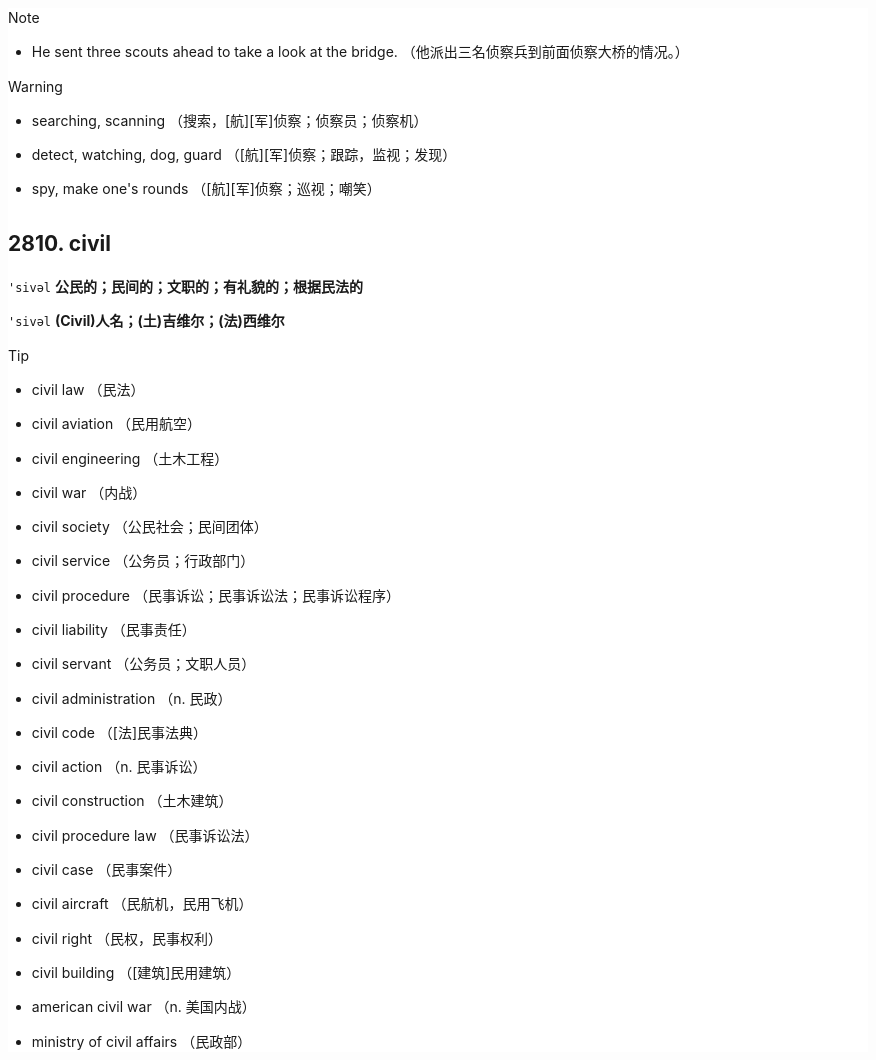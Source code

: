 > [!NOTE]
>
> - He sent three scouts ahead to take a look at the bridge. （他派出三名侦察兵到前面侦察大桥的情况。）
>

> [!WARNING]
>
> - searching, scanning （搜索，[航][军]侦察；侦察员；侦察机）
>
> - detect, watching, dog, guard （[航][军]侦察；跟踪，监视；发现）
>
> - spy, make one's rounds （[航][军]侦察；巡视；嘲笑）
>

## 2810. civil

`'sivəl`  **公民的；民间的；文职的；有礼貌的；根据民法的**

`'sivəl`  **(Civil)人名；(土)吉维尔；(法)西维尔**

> [!TIP]
>
> - civil law （民法）
>
> - civil aviation （民用航空）
>
> - civil engineering （土木工程）
>
> - civil war （内战）
>
> - civil society （公民社会；民间团体）
>
> - civil service （公务员；行政部门）
>
> - civil procedure （民事诉讼；民事诉讼法；民事诉讼程序）
>
> - civil liability （民事责任）
>
> - civil servant （公务员；文职人员）
>
> - civil administration （n. 民政）
>
> - civil code （[法]民事法典）
>
> - civil action （n. 民事诉讼）
>
> - civil construction （土木建筑）
>
> - civil procedure law （民事诉讼法）
>
> - civil case （民事案件）
>
> - civil aircraft （民航机，民用飞机）
>
> - civil right （民权，民事权利）
>
> - civil building （[建筑]民用建筑）
>
> - american civil war （n. 美国内战）
>
> - ministry of civil affairs （民政部）
>
